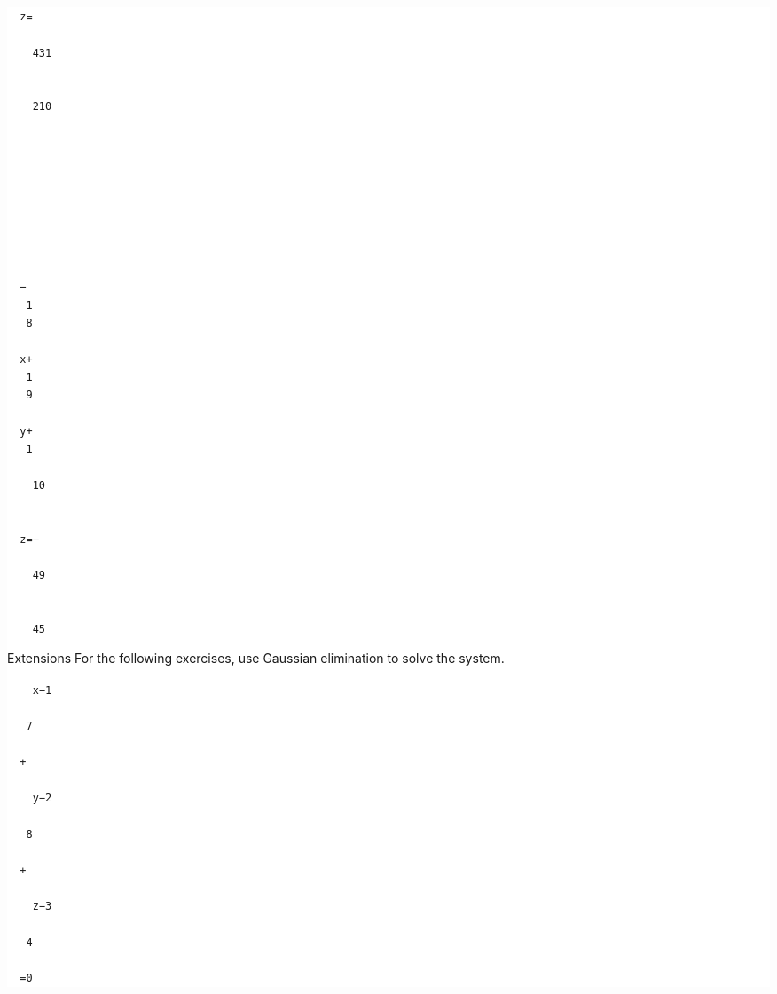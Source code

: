       z=
       
        431
       
       
        210
       
      

     
    
   
   
    
     
      −
       1
       8
      
      x+
       1
       9
      
      y+
       1
       
        10
       
      
      z=−
       
        49
       
       
        45
       
      

     
    
   

  
 

Extensions
For the following exercises, use Gaussian elimination to solve the system.

 
  
   
    
     
      
       
        x−1
       
       7
      
      +
       
        y−2
       
       8
      
      +
       
        z−3
       
       4
      
      =0
     
